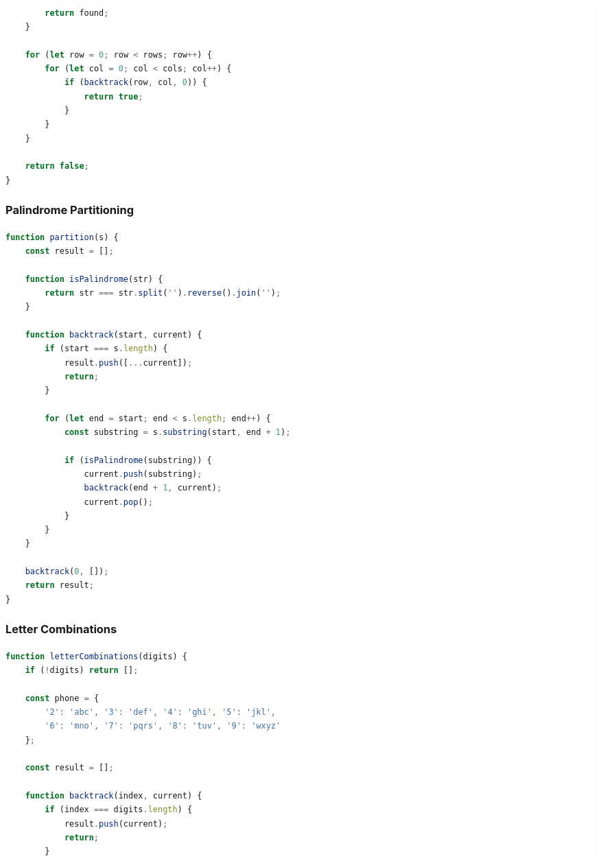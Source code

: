 ```javascript
        return found;
    }
    
    for (let row = 0; row < rows; row++) {
        for (let col = 0; col < cols; col++) {
            if (backtrack(row, col, 0)) {
                return true;
            }
        }
    }
    
    return false;
}
```

### Palindrome Partitioning
```javascript
function partition(s) {
    const result = [];
    
    function isPalindrome(str) {
        return str === str.split('').reverse().join('');
    }
    
    function backtrack(start, current) {
        if (start === s.length) {
            result.push([...current]);
            return;
        }
        
        for (let end = start; end < s.length; end++) {
            const substring = s.substring(start, end + 1);
            
            if (isPalindrome(substring)) {
                current.push(substring);
                backtrack(end + 1, current);
                current.pop();
            }
        }
    }
    
    backtrack(0, []);
    return result;
}
```

### Letter Combinations
```javascript
function letterCombinations(digits) {
    if (!digits) return [];
    
    const phone = {
        '2': 'abc', '3': 'def', '4': 'ghi', '5': 'jkl',
        '6': 'mno', '7': 'pqrs', '8': 'tuv', '9': 'wxyz'
    };
    
    const result = [];
    
    function backtrack(index, current) {
        if (index === digits.length) {
            result.push(current);
            return;
        }
```